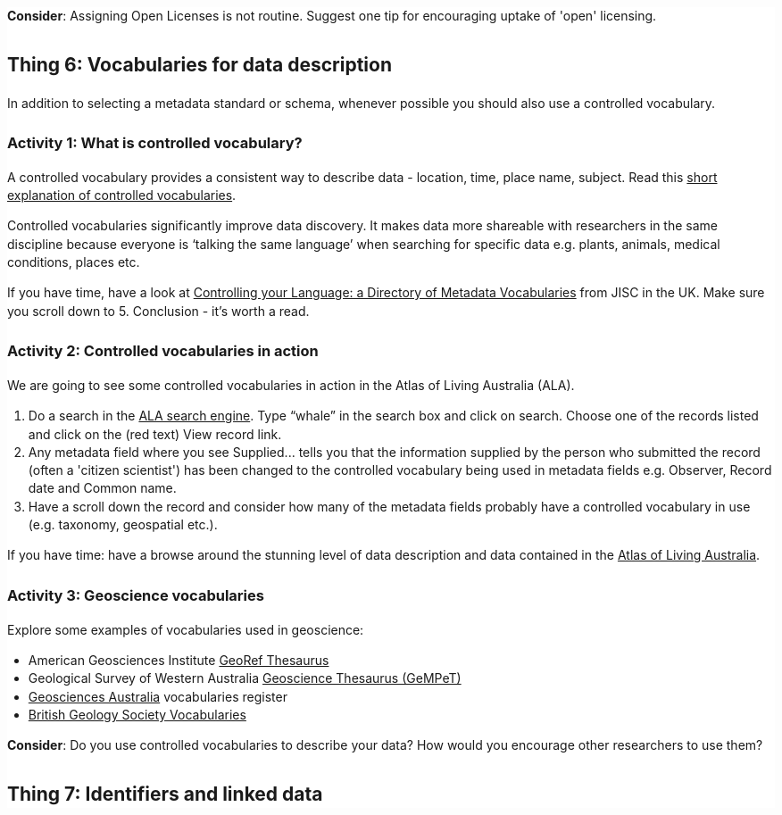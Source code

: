 **Consider**: Assigning Open Licenses is not routine. Suggest one tip for encouraging uptake of 'open' licensing.

## Thing 6: Vocabularies for data description

In addition to selecting a metadata standard or schema, whenever possible you should also use a controlled vocabulary.

### Activity 1: What is controlled vocabulary?

A controlled vocabulary provides a consistent way to describe data - location, time, place name, subject. Read this [short explanation of controlled vocabularies](https://stats.oecd.org/glossary/detail.asp?ID=6260).

Controlled vocabularies significantly improve data discovery. It makes data more shareable with researchers in the same discipline because everyone is ‘talking the same language’ when searching for specific data e.g. plants, animals, medical conditions, places etc.

If you have time, have a look at [Controlling your Language: a Directory of Metadata Vocabularies](http://www.webarchive.org.uk/wayback/archive/20160101151732/http://www.jiscdigitalmedia.ac.uk/guide/controlling-your-language-links-to-metadata-vocabularies) from JISC in the UK. Make sure you scroll down to 5. Conclusion - it’s worth a read.

### Activity 2: Controlled vocabularies in action

We are going to see some controlled vocabularies in action in the Atlas of Living Australia (ALA).

1. Do a search in the [ALA search engine](https://www.ala.org.au/data-sets/). Type “whale” in the search box and click on search. Choose one of the records listed and click on the (red text) View record link.
2. Any metadata field where you see Supplied... tells you that the information supplied by the person who submitted the record (often a 'citizen scientist') has been changed to the controlled vocabulary being used in metadata fields e.g. Observer, Record date and Common name.
3. Have a scroll down the record and consider how many of the metadata fields probably have a controlled vocabulary in use (e.g. taxonomy, geospatial etc.).

If you have time: have a browse around the stunning level of data description and data contained in the [Atlas of Living Australia](http://www.ala.org.au/).

### Activity 3: Geoscience vocabularies

Explore some examples of vocabularies used in geoscience:

-   American Geosciences Institute [GeoRef Thesaurus](https://www.americangeosciences.org/georef/georef-thesaurus-lists)
-   Geological Survey of Western Australia [Geoscience Thesaurus (GeMPeT)](http://www.dmp.wa.gov.au/Geoscience-Thesaurus-GeMPet-1564.aspx)
-   [Geosciences Australia](http://ldweb.ga.gov.au/def/voc/ga/) vocabularies register
-   [British Geology Society Vocabularies](https://www.bgs.ac.uk/data/vocabularies/home.html)

**Consider**: Do you use controlled vocabularies to describe your data? How would you encourage other researchers to use them?

## Thing 7: Identifiers and linked data
